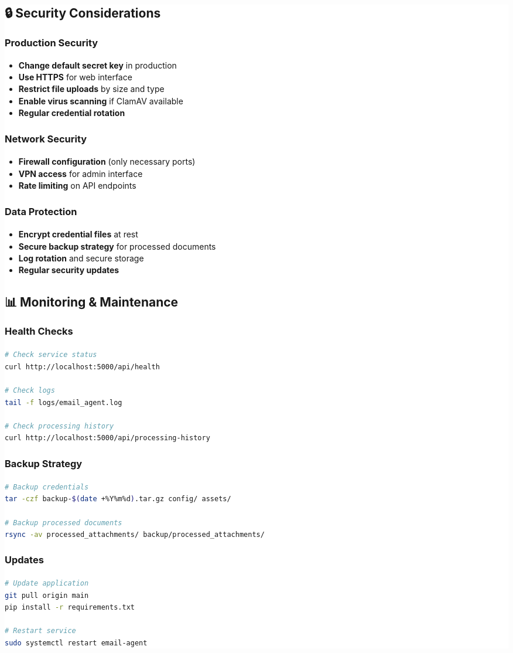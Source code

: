 ## 🔒 Security Considerations

### Production Security
- **Change default secret key** in production
- **Use HTTPS** for web interface
- **Restrict file uploads** by size and type
- **Enable virus scanning** if ClamAV available
- **Regular credential rotation**

### Network Security
- **Firewall configuration** (only necessary ports)
- **VPN access** for admin interface
- **Rate limiting** on API endpoints

### Data Protection
- **Encrypt credential files** at rest
- **Secure backup strategy** for processed documents
- **Log rotation** and secure storage
- **Regular security updates**

## 📊 Monitoring & Maintenance

### Health Checks
```bash
# Check service status
curl http://localhost:5000/api/health

# Check logs
tail -f logs/email_agent.log

# Check processing history
curl http://localhost:5000/api/processing-history
```

### Backup Strategy
```bash
# Backup credentials
tar -czf backup-$(date +%Y%m%d).tar.gz config/ assets/

# Backup processed documents
rsync -av processed_attachments/ backup/processed_attachments/
```

### Updates
```bash
# Update application
git pull origin main
pip install -r requirements.txt

# Restart service
sudo systemctl restart email-agent
```
